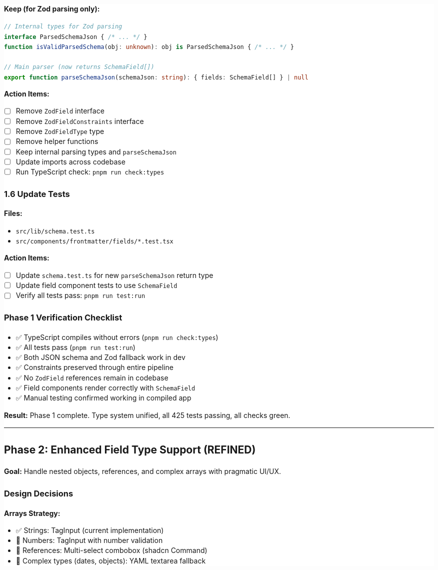 **Keep (for Zod parsing only):**
```typescript
// Internal types for Zod parsing
interface ParsedSchemaJson { /* ... */ }
function isValidParsedSchema(obj: unknown): obj is ParsedSchemaJson { /* ... */ }

// Main parser (now returns SchemaField[])
export function parseSchemaJson(schemaJson: string): { fields: SchemaField[] } | null
```

**Action Items:**
- [ ] Remove `ZodField` interface
- [ ] Remove `ZodFieldConstraints` interface
- [ ] Remove `ZodFieldType` type
- [ ] Remove helper functions
- [ ] Keep internal parsing types and `parseSchemaJson`
- [ ] Update imports across codebase
- [ ] Run TypeScript check: `pnpm run check:types`

### 1.6 Update Tests

**Files:**
- `src/lib/schema.test.ts`
- `src/components/frontmatter/fields/*.test.tsx`

**Action Items:**
- [ ] Update `schema.test.ts` for new `parseSchemaJson` return type
- [ ] Update field component tests to use `SchemaField`
- [ ] Verify all tests pass: `pnpm run test:run`

### Phase 1 Verification Checklist

- ✅ TypeScript compiles without errors (`pnpm run check:types`)
- ✅ All tests pass (`pnpm run test:run`)
- ✅ Both JSON schema and Zod fallback work in dev
- ✅ Constraints preserved through entire pipeline
- ✅ No `ZodField` references remain in codebase
- ✅ Field components render correctly with `SchemaField`
- ✅ Manual testing confirmed working in compiled app

**Result:** Phase 1 complete. Type system unified, all 425 tests passing, all checks green.

---

## Phase 2: Enhanced Field Type Support (REFINED)

**Goal:** Handle nested objects, references, and complex arrays with pragmatic UI/UX.

### Design Decisions

**Arrays Strategy:**
- ✅ Strings: TagInput (current implementation)
- 🔄 Numbers: TagInput with number validation
- 🔄 References: Multi-select combobox (shadcn Command)
- 🔄 Complex types (dates, objects): YAML textarea fallback
